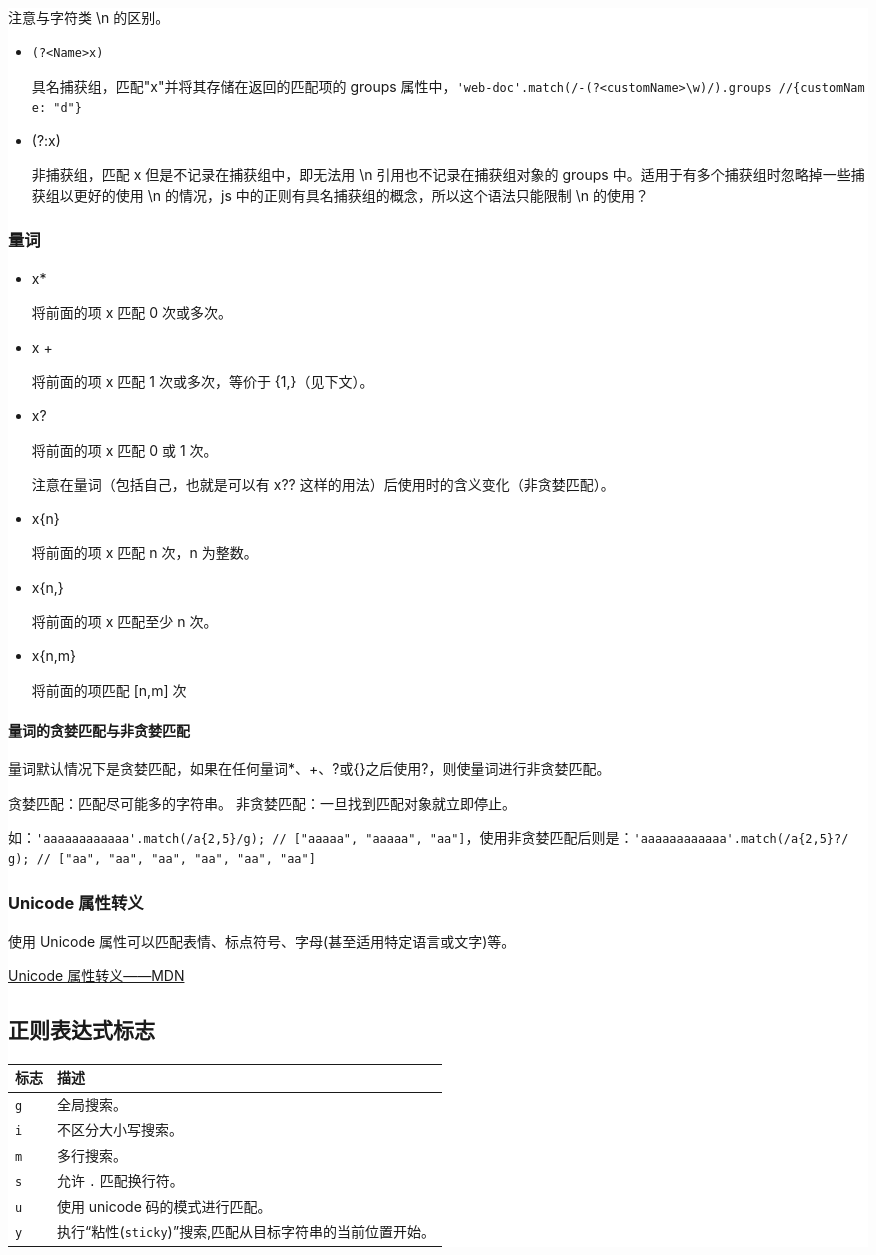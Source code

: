   注意与字符类 \n 的区别。

- `(?<Name>x)`

  具名捕获组，匹配"x"并将其存储在返回的匹配项的 groups 属性中，`'web-doc'.match(/-(?<customName>\w)/).groups //{customName: "d"}`

- (?:x)

  非捕获组，匹配 x 但是不记录在捕获组中，即无法用 \n 引用也不记录在捕获组对象的 groups 中。适用于有多个捕获组时忽略掉一些捕获组以更好的使用 \n 的情况，js 中的正则有具名捕获组的概念，所以这个语法只能限制 \n 的使用？

### 量词

- x\*

  将前面的项 x 匹配 0 次或多次。

- x +

  将前面的项 x 匹配 1 次或多次，等价于 {1,}（见下文）。

- x?

  将前面的项 x 匹配 0 或 1 次。

  注意在量词（包括自己，也就是可以有 x?? 这样的用法）后使用时的含义变化（非贪婪匹配）。

- x{n}

  将前面的项 x 匹配 n 次，n 为整数。

- x{n,}

  将前面的项 x 匹配至少 n 次。

- x{n,m}

  将前面的项匹配 [n,m] 次

#### 量词的贪婪匹配与非贪婪匹配

量词默认情况下是贪婪匹配，如果在任何量词\*、+、?或{}之后使用?，则使量词进行非贪婪匹配。

贪婪匹配：匹配尽可能多的字符串。
非贪婪匹配：一旦找到匹配对象就立即停止。

如：`'aaaaaaaaaaaa'.match(/a{2,5}/g); // ["aaaaa", "aaaaa", "aa"]`，使用非贪婪匹配后则是：`'aaaaaaaaaaaa'.match(/a{2,5}?/g); // ["aa", "aa", "aa", "aa", "aa", "aa"]`

### Unicode 属性转义

使用 Unicode 属性可以匹配表情、标点符号、字母(甚至适用特定语言或文字)等。

[Unicode 属性转义——MDN](https://developer.mozilla.org/zh-CN/docs/Web/JavaScript/Guide/Regular_Expressions)

## 正则表达式标志

| 标志 | 描述                                                      |
| :--- | :-------------------------------------------------------- |
| `g`  | 全局搜索。                                                |
| `i`  | 不区分大小写搜索。                                        |
| `m`  | 多行搜索。                                                |
| `s`  | 允许 `.` 匹配换行符。                                     |
| `u`  | 使用 unicode 码的模式进行匹配。                           |
| `y`  | 执行“粘性(`sticky`)”搜索,匹配从目标字符串的当前位置开始。 |
